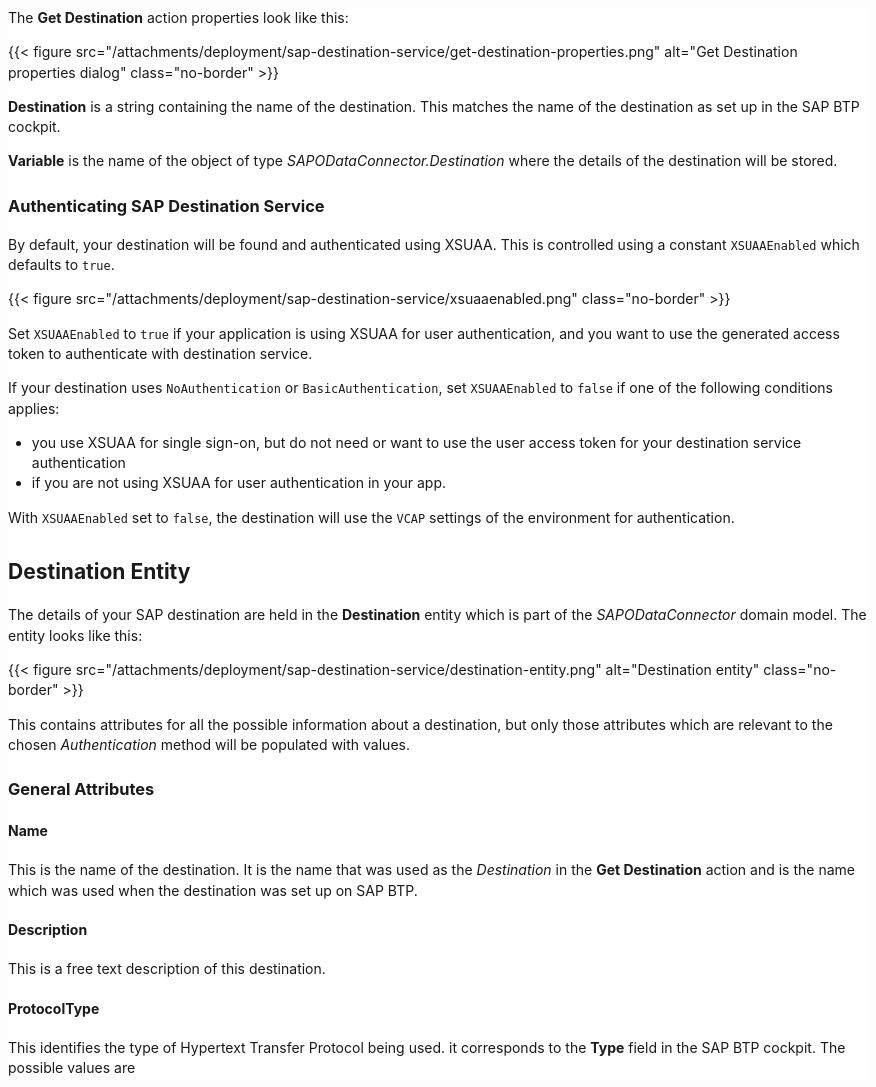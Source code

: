The **Get Destination** action properties look like this:

{{< figure src="/attachments/deployment/sap-destination-service/get-destination-properties.png" alt="Get Destination properties dialog" class="no-border" >}}

**Destination** is a string containing the name of the destination. This matches the name of the destination as set up in the SAP BTP cockpit.

**Variable** is the name of the object of type *SAPODataConnector.Destination* where the details of the destination will be stored.

### Authenticating SAP Destination Service

By default, your destination will be found and authenticated using XSUAA. This is controlled using a constant `XSUAAEnabled` which defaults to `true`.

{{< figure src="/attachments/deployment/sap-destination-service/xsuaaenabled.png" class="no-border" >}}

Set `XSUAAEnabled` to `true` if your application is using XSUAA for user authentication, and you want to use the generated access token to authenticate with destination service.

If your destination uses `NoAuthentication` or `BasicAuthentication`, set `XSUAAEnabled` to `false` if one of the following conditions applies:

* you use XSUAA for single sign-on, but do not need or want to use the user access token for your destination service authentication
* if you are not using XSUAA for user authentication in your app.

With `XSUAAEnabled` set to `false`, the destination will use the `VCAP` settings of the environment for authentication.

## Destination Entity

The details of your SAP destination are held in the **Destination** entity which is part of the *SAPODataConnector* domain model. The entity looks like this:

{{< figure src="/attachments/deployment/sap-destination-service/destination-entity.png" alt="Destination entity" class="no-border" >}}

This contains attributes for all the possible information about a destination, but only those attributes which are relevant to the chosen *Authentication* method will be populated with values.

### General Attributes

#### Name

This is the name of the destination. It is the name that was used as the *Destination* in the **Get Destination** action and is the name which was used when the destination was set up on SAP BTP.

#### Description

This is a free text description of this destination.

#### ProtocolType

This identifies the type of Hypertext Transfer Protocol being used. it corresponds to the **Type** field in the SAP BTP cockpit. The possible values are
